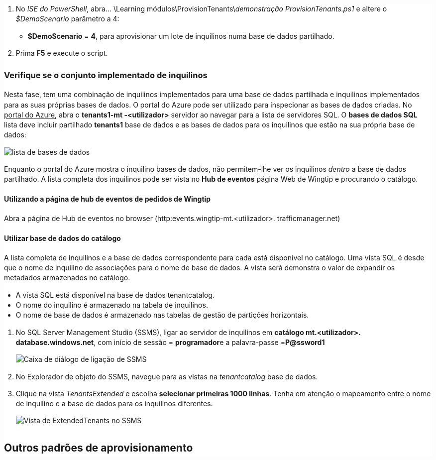 1. No *ISE do PowerShell*, abra... \\Learning módulos\\ProvisionTenants\\*demonstração ProvisionTenants.ps1* e altere o *$DemoScenario* parâmetro a 4:
   - **$DemoScenario** = **4**, para aprovisionar um lote de inquilinos numa base de dados partilhado.

2. Prima **F5** e execute o script.

### <a name="verify-the-deployed-set-of-tenants"></a>Verifique se o conjunto implementado de inquilinos 

Nesta fase, tem uma combinação de inquilinos implementados para uma base de dados partilhada e inquilinos implementados para as suas próprias bases de dados. O portal do Azure pode ser utilizado para inspecionar as bases de dados criadas. No [portal do Azure](https://portal.azure.com), abra o **tenants1-mt -\<utilizador\>**  servidor ao navegar para a lista de servidores SQL.  O **bases de dados SQL** lista deve incluir partilhado **tenants1** base de dados e as bases de dados para os inquilinos que estão na sua própria base de dados:

   ![lista de bases de dados](media/saas-multitenantdb-provision-and-catalog/Databases.png)

Enquanto o portal do Azure mostra o inquilino bases de dados, não permitem-lhe ver os inquilinos *dentro* a base de dados partilhado. A lista completa dos inquilinos pode ser vista no **Hub de eventos** página Web de Wingtip e procurando o catálogo.

#### <a name="using-wingtip-tickets-events-hub-page"></a>Utilizando a página de hub de eventos de pedidos de Wingtip

Abra a página de Hub de eventos no browser (http:events.wingtip-mt.\<utilizador\>. trafficmanager.net)  

#### <a name="using-catalog-database"></a>Utilizar base de dados do catálogo

A lista completa de inquilinos e a base de dados correspondente para cada está disponível no catálogo. Uma vista SQL é desde que o nome de inquilino de associações para o nome de base de dados. A vista será demonstra o valor de expandir os metadados armazenados no catálogo.
- A vista SQL está disponível na base de dados tenantcatalog.
- O nome do inquilino é armazenado na tabela de inquilinos.
- O nome de base de dados é armazenado nas tabelas de gestão de partições horizontais.

1. No SQL Server Management Studio (SSMS), ligar ao servidor de inquilinos em **catálogo mt.\<utilizador\>. database.windows.net**, com início de sessão = **programador**e a palavra-passe =**P@ssword1**

    ![Caixa de diálogo de ligação de SSMS](media/saas-multitenantdb-provision-and-catalog/SSMSConnection.png)

2. No Explorador de objeto do SSMS, navegue para as vistas na *tenantcatalog* base de dados.

3. Clique na vista *TenantsExtended* e escolha **selecionar primeiras 1000 linhas**. Tenha em atenção o mapeamento entre o nome de inquilino e a base de dados para os inquilinos diferentes.

    ![Vista de ExtendedTenants no SSMS](media/saas-multitenantdb-provision-and-catalog/extendedtenantsview.png)
      
## <a name="other-provisioning-patterns"></a>Outros padrões de aprovisionamento
